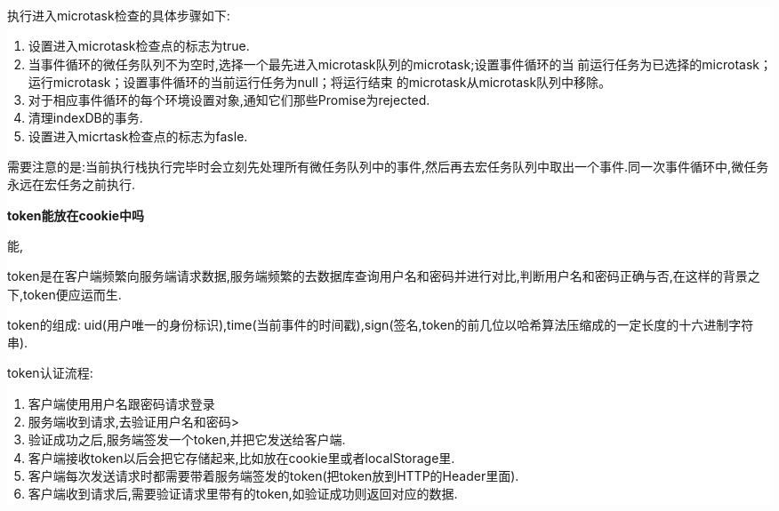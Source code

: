 执行进入microtask检查的具体步骤如下:

1. 设置进入microtask检查点的标志为true.
2. 当事件循环的微任务队列不为空时,选择一个最先进入microtask队列的microtask;设置事件循环的当 前运行任务为已选择的microtask；运行microtask；设置事件循环的当前运行任务为null；将运行结束 的microtask从microtask队列中移除。 
3. 对于相应事件循环的每个环境设置对象,通知它们那些Promise为rejected.
4. 清理indexDB的事务.
5. 设置进入micrtask检查点的标志为fasle.

需要注意的是:当前执行栈执行完毕时会立刻先处理所有微任务队列中的事件,然后再去宏任务队列中取出一个事件.同一次事件循环中,微任务永远在宏任务之前执行.

**token能放在cookie中吗**

能,

token是在客户端频繁向服务端请求数据,服务端频繁的去数据库查询用户名和密码并进行对比,判断用户名和密码正确与否,在这样的背景之下,token便应运而生.

token的组成: uid(用户唯一的身份标识),time(当前事件的时间戳),sign(签名,token的前几位以哈希算法压缩成的一定长度的十六进制字符串).

token认证流程:

1. 客户端使用用户名跟密码请求登录
2. 服务端收到请求,去验证用户名和密码>
3. 验证成功之后,服务端签发一个token,并把它发送给客户端.
4. 客户端接收token以后会把它存储起来,比如放在cookie里或者localStorage里.
5. 客户端每次发送请求时都需要带着服务端签发的token(把token放到HTTP的Header里面).
6. 客户端收到请求后,需要验证请求里带有的token,如验证成功则返回对应的数据.

